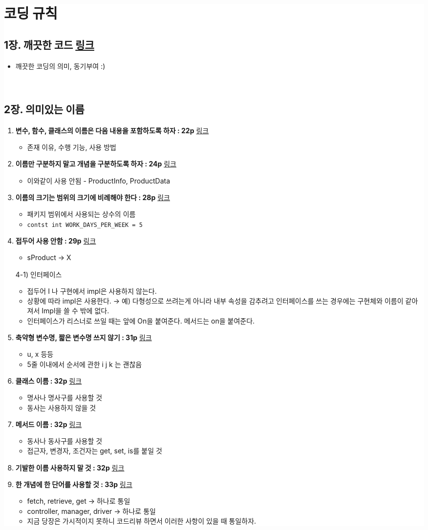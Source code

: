 # 코딩 규칙

## 1장. 깨끗한 코드 [링크](https://github.com/bucketplace/cleancode_study/blob/master/2019-08-28%20Chapter01.md)

- 깨끗한 코딩의 의미, 동기부여 :)

<br/>

## 2장. 의미있는 이름

1. **변수, 함수, 클래스의 이름은 다음 내용을 포함하도록 하자 : 22p** [링크](https://github.com/bucketplace/cleancode_study/blob/master/2019-08-28%20Chapter02.md#%EC%9D%98%EB%8F%84%EB%A5%BC-%EB%B6%84%EB%AA%85%ED%9E%88-%EB%B0%9D%ED%98%80%EB%9D%BC)
    - 존재 이유, 수행 기능, 사용 방법
2. **이름만 구분하지 말고 개념을 구분하도록 하자 : 24p** [링크](https://github.com/bucketplace/cleancode_study/blob/master/2019-08-28%20Chapter02.md#%EC%9D%98%EB%AF%B8-%EC%9E%88%EA%B2%8C-%EA%B5%AC%EB%B6%84%ED%95%98%EB%9D%BC)
    - 이와같이 사용 안됨 - ProductInfo, ProductData
3. **이름의 크기는 범위의 크기에 비례해야 한다 : 28p** [링크](https://github.com/bucketplace/cleancode_study/blob/master/2019-08-28%20Chapter02.md#%EA%B2%80%EC%83%89%ED%95%98%EA%B8%B0-%EC%89%AC%EC%9A%B4-%EC%9D%B4%EB%A6%84%EC%9D%84-%EC%82%AC%EC%9A%A9%ED%95%98%EB%9D%BC)
    - 패키지 범위에서 사용되는 상수의 이름
    - `contst int WORK_DAYS_PER_WEEK = 5`
4. **접두어 사용 안함 : 29p** [링크](https://github.com/bucketplace/cleancode_study/blob/master/2019-08-28%20Chapter02.md#%EC%9D%B8%EC%BD%94%EB%94%A9%EC%9D%84-%ED%94%BC%ED%95%98%EB%9D%BC)
    - sProduct → X

    4-1) 인터페이스

    - 접두어 I 나 구현에서 impl은 사용하지 않는다.
    - 상황에 따라 impl은 사용한다. 
    → 예) 다형성으로 쓰려는게 아니라 내부 속성을 감추려고 인터페이스를 쓰는 경우에는 구현체와 이름이 같아져서 Impl을 쓸 수 밖에 없다.
    - 인터페이스가 리스너로 쓰일 때는 앞에 On을 붙여준다. 메서드는 on을 붙여준다.
5. **축약형 변수명, 짧은 변수명 쓰지 않기 : 31p** [링크](https://github.com/bucketplace/cleancode_study/blob/master/2019-08-28%20Chapter02.md#%EC%9E%90%EC%8B%A0%EC%9D%98-%EA%B8%B0%EC%96%B5%EB%A0%A5%EC%9D%84-%EC%9E%90%EB%9E%91%ED%95%98%EC%A7%80-%EB%A7%88%EB%9D%BC)
    - u, x 등등
    - 5줄 이내에서 순서에 관한 i j k 는 괜찮음
6. **클래스 이름 : 32p** [링크](https://github.com/bucketplace/cleancode_study/blob/master/2019-08-28%20Chapter02.md#%ED%81%B4%EB%9E%98%EC%8A%A4-%EC%9D%B4%EB%A6%84)
    - 명사나 명사구를 사용할 것
    - 동사는 사용하지 않을 것
7. **메서드 이름 : 32p** [링크](https://github.com/bucketplace/cleancode_study/blob/master/2019-08-28%20Chapter02.md#%EB%A9%94%EC%84%9C%EB%93%9C-%EC%9D%B4%EB%A6%84)
    - 동사나 동사구를 사용할 것
    - 접근자, 변경자, 조건자는 get, set, is를 붙일 것
8. **기발한 이름 사용하지 말 것 : 32p** [링크](https://github.com/bucketplace/cleancode_study/blob/master/2019-08-28%20Chapter02.md#%EA%B8%B0%EB%B0%9C%ED%95%9C-%EC%9D%B4%EB%A6%84%EC%9D%80-%ED%94%BC%ED%95%98%EB%9D%BC)
9. **한 개념에 한 단어를 사용할 것 : 33p** [링크](https://github.com/bucketplace/cleancode_study/blob/master/2019-08-28%20Chapter02.md#%ED%95%9C-%EA%B0%9C%EB%85%90%EC%97%90-%ED%95%9C-%EB%8B%A8%EC%96%B4%EB%A5%BC-%EC%82%AC%EC%9A%A9%ED%95%98%EB%9D%BC)
    - fetch, retrieve, get → 하나로 통일
    - controller, manager, driver → 하나로 통일
    - 지금 당장은 가시적이지 못하니 코드리뷰 하면서 이러한 사항이 있을 때 통일하자.
